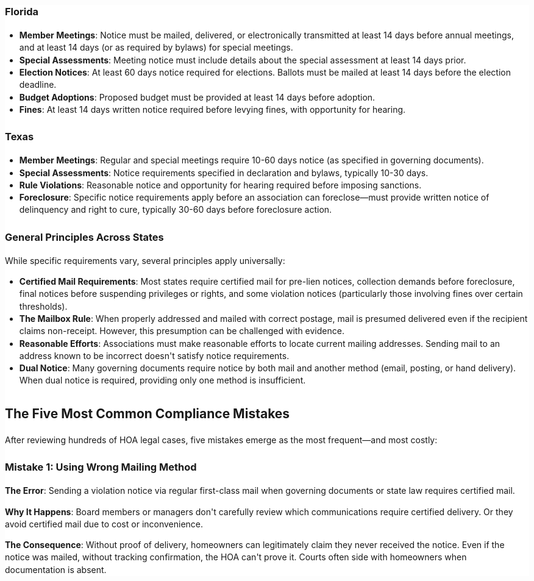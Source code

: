 ### Florida
- **Member Meetings**: Notice must be mailed, delivered, or electronically transmitted at least 14 days before annual meetings, and at least 14 days (or as required by bylaws) for special meetings.
- **Special Assessments**: Meeting notice must include details about the special assessment at least 14 days prior.
- **Election Notices**: At least 60 days notice required for elections. Ballots must be mailed at least 14 days before the election deadline.
- **Budget Adoptions**: Proposed budget must be provided at least 14 days before adoption.
- **Fines**: At least 14 days written notice required before levying fines, with opportunity for hearing.

### Texas
- **Member Meetings**: Regular and special meetings require 10-60 days notice (as specified in governing documents).
- **Special Assessments**: Notice requirements specified in declaration and bylaws, typically 10-30 days.
- **Rule Violations**: Reasonable notice and opportunity for hearing required before imposing sanctions.
- **Foreclosure**: Specific notice requirements apply before an association can foreclose—must provide written notice of delinquency and right to cure, typically 30-60 days before foreclosure action.

### General Principles Across States

While specific requirements vary, several principles apply universally:

- **Certified Mail Requirements**: Most states require certified mail for pre-lien notices, collection demands before foreclosure, final notices before suspending privileges or rights, and some violation notices (particularly those involving fines over certain thresholds).
- **The Mailbox Rule**: When properly addressed and mailed with correct postage, mail is presumed delivered even if the recipient claims non-receipt. However, this presumption can be challenged with evidence.
- **Reasonable Efforts**: Associations must make reasonable efforts to locate current mailing addresses. Sending mail to an address known to be incorrect doesn't satisfy notice requirements.
- **Dual Notice**: Many governing documents require notice by both mail and another method (email, posting, or hand delivery). When dual notice is required, providing only one method is insufficient.

## The Five Most Common Compliance Mistakes

After reviewing hundreds of HOA legal cases, five mistakes emerge as the most frequent—and most costly:

### Mistake 1: Using Wrong Mailing Method

**The Error**: Sending a violation notice via regular first-class mail when governing documents or state law requires certified mail.

**Why It Happens**: Board members or managers don't carefully review which communications require certified delivery. Or they avoid certified mail due to cost or inconvenience.

**The Consequence**: Without proof of delivery, homeowners can legitimately claim they never received the notice. Even if the notice was mailed, without tracking confirmation, the HOA can't prove it. Courts often side with homeowners when documentation is absent.
